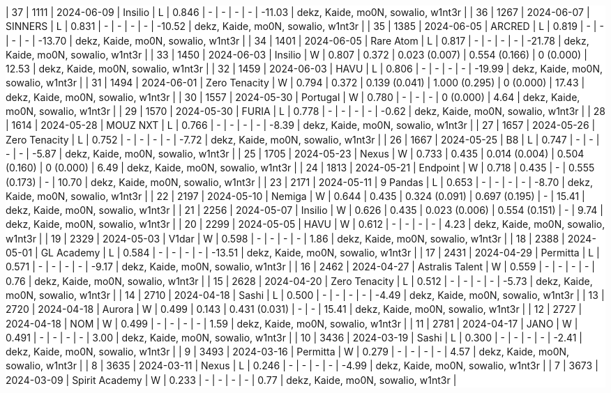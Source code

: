 |           37 |     1111 | 2024-06-09 | Insilio         | L   | 0.846      | -            | -                | -                | -         |   -11.03 | dekz, Kaide, mo0N, sowalio, w1nt3r |
|           36 |     1267 | 2024-06-07 | SINNERS         | L   | 0.831      | -            | -                | -                | -         |   -10.52 | dekz, Kaide, mo0N, sowalio, w1nt3r |
|           35 |     1385 | 2024-06-05 | ARCRED          | L   | 0.819      | -            | -                | -                | -         |   -13.70 | dekz, Kaide, mo0N, sowalio, w1nt3r |
|           34 |     1401 | 2024-06-05 | Rare Atom       | L   | 0.817      | -            | -                | -                | -         |   -21.78 | dekz, Kaide, mo0N, sowalio, w1nt3r |
|           33 |     1450 | 2024-06-03 | Insilio         | W   | 0.807      | 0.372        | 0.023 (0.007)    | 0.554 (0.166)    | 0 (0.000) |    12.53 | dekz, Kaide, mo0N, sowalio, w1nt3r |
|           32 |     1459 | 2024-06-03 | HAVU            | L   | 0.806      | -            | -                | -                | -         |   -19.99 | dekz, Kaide, mo0N, sowalio, w1nt3r |
|           31 |     1494 | 2024-06-01 | Zero Tenacity   | W   | 0.794      | 0.372        | 0.139 (0.041)    | 1.000 (0.295)    | 0 (0.000) |    17.43 | dekz, Kaide, mo0N, sowalio, w1nt3r |
|           30 |     1557 | 2024-05-30 | Portugal        | W   | 0.780      | -            | -                | -                | 0 (0.000) |     4.64 | dekz, Kaide, mo0N, sowalio, w1nt3r |
|           29 |     1570 | 2024-05-30 | FURIA           | L   | 0.778      | -            | -                | -                | -         |    -0.62 | dekz, Kaide, mo0N, sowalio, w1nt3r |
|           28 |     1614 | 2024-05-28 | MOUZ NXT        | L   | 0.766      | -            | -                | -                | -         |    -8.39 | dekz, Kaide, mo0N, sowalio, w1nt3r |
|           27 |     1657 | 2024-05-26 | Zero Tenacity   | L   | 0.752      | -            | -                | -                | -         |    -7.72 | dekz, Kaide, mo0N, sowalio, w1nt3r |
|           26 |     1667 | 2024-05-25 | B8              | L   | 0.747      | -            | -                | -                | -         |    -5.87 | dekz, Kaide, mo0N, sowalio, w1nt3r |
|           25 |     1705 | 2024-05-23 | Nexus           | W   | 0.733      | 0.435        | 0.014 (0.004)    | 0.504 (0.160)    | 0 (0.000) |     6.49 | dekz, Kaide, mo0N, sowalio, w1nt3r |
|           24 |     1813 | 2024-05-21 | Endpoint        | W   | 0.718      | 0.435        | -                | 0.555 (0.173)    | -         |    10.70 | dekz, Kaide, mo0N, sowalio, w1nt3r |
|           23 |     2171 | 2024-05-11 | 9 Pandas        | L   | 0.653      | -            | -                | -                | -         |    -8.70 | dekz, Kaide, mo0N, sowalio, w1nt3r |
|           22 |     2197 | 2024-05-10 | Nemiga          | W   | 0.644      | 0.435        | 0.324 (0.091)    | 0.697 (0.195)    | -         |    15.41 | dekz, Kaide, mo0N, sowalio, w1nt3r |
|           21 |     2256 | 2024-05-07 | Insilio         | W   | 0.626      | 0.435        | 0.023 (0.006)    | 0.554 (0.151)    | -         |     9.74 | dekz, Kaide, mo0N, sowalio, w1nt3r |
|           20 |     2299 | 2024-05-05 | HAVU            | W   | 0.612      | -            | -                | -                | -         |     4.23 | dekz, Kaide, mo0N, sowalio, w1nt3r |
|           19 |     2329 | 2024-05-03 | V1dar           | W   | 0.598      | -            | -                | -                | -         |     1.86 | dekz, Kaide, mo0N, sowalio, w1nt3r |
|           18 |     2388 | 2024-05-01 | GL Academy      | L   | 0.584      | -            | -                | -                | -         |   -13.51 | dekz, Kaide, mo0N, sowalio, w1nt3r |
|           17 |     2431 | 2024-04-29 | Permitta        | L   | 0.571      | -            | -                | -                | -         |    -9.17 | dekz, Kaide, mo0N, sowalio, w1nt3r |
|           16 |     2462 | 2024-04-27 | Astralis Talent | W   | 0.559      | -            | -                | -                | -         |     0.76 | dekz, Kaide, mo0N, sowalio, w1nt3r |
|           15 |     2628 | 2024-04-20 | Zero Tenacity   | L   | 0.512      | -            | -                | -                | -         |    -5.73 | dekz, Kaide, mo0N, sowalio, w1nt3r |
|           14 |     2710 | 2024-04-18 | Sashi           | L   | 0.500      | -            | -                | -                | -         |    -4.49 | dekz, Kaide, mo0N, sowalio, w1nt3r |
|           13 |     2720 | 2024-04-18 | Aurora          | W   | 0.499      | 0.143        | 0.431 (0.031)    | -                | -         |    15.41 | dekz, Kaide, mo0N, sowalio, w1nt3r |
|           12 |     2727 | 2024-04-18 | NOM             | W   | 0.499      | -            | -                | -                | -         |     1.59 | dekz, Kaide, mo0N, sowalio, w1nt3r |
|           11 |     2781 | 2024-04-17 | JANO            | W   | 0.491      | -            | -                | -                | -         |     3.00 | dekz, Kaide, mo0N, sowalio, w1nt3r |
|           10 |     3436 | 2024-03-19 | Sashi           | L   | 0.300      | -            | -                | -                | -         |    -2.41 | dekz, Kaide, mo0N, sowalio, w1nt3r |
|            9 |     3493 | 2024-03-16 | Permitta        | W   | 0.279      | -            | -                | -                | -         |     4.57 | dekz, Kaide, mo0N, sowalio, w1nt3r |
|            8 |     3635 | 2024-03-11 | Nexus           | L   | 0.246      | -            | -                | -                | -         |    -4.99 | dekz, Kaide, mo0N, sowalio, w1nt3r |
|            7 |     3673 | 2024-03-09 | Spirit Academy  | W   | 0.233      | -            | -                | -                | -         |     0.77 | dekz, Kaide, mo0N, sowalio, w1nt3r |